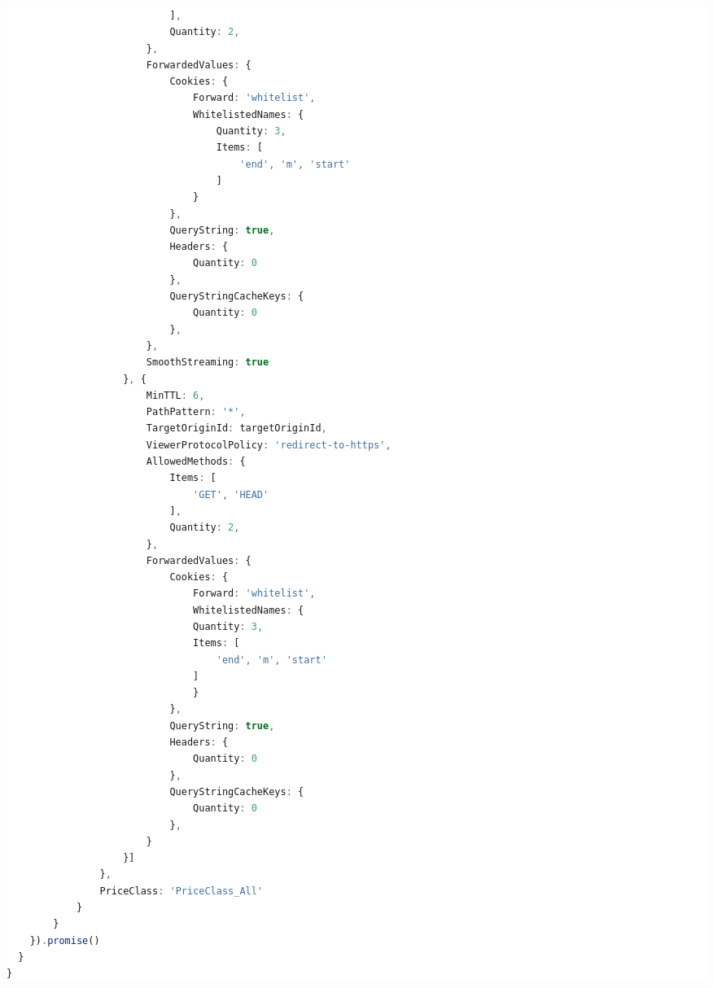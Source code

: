 ```typescript:CloudFrontClientForMediaPackage.ts
                            ],
                            Quantity: 2,
                        },
                        ForwardedValues: {
                            Cookies: {
                                Forward: 'whitelist',
                                WhitelistedNames: {
                                    Quantity: 3,
                                    Items: [
                                        'end', 'm', 'start'
                                    ]
                                }
                            },
                            QueryString: true,
                            Headers: {
                                Quantity: 0
                            },
                            QueryStringCacheKeys: {
                                Quantity: 0
                            },
                        },
                        SmoothStreaming: true
                    }, {
                        MinTTL: 6,
                        PathPattern: '*',
                        TargetOriginId: targetOriginId,
                        ViewerProtocolPolicy: 'redirect-to-https',
                        AllowedMethods: {
                            Items: [
                                'GET', 'HEAD'
                            ],
                            Quantity: 2,
                        },
                        ForwardedValues: {
                            Cookies: {
                                Forward: 'whitelist',
                                WhitelistedNames: {
                                Quantity: 3,
                                Items: [
                                    'end', 'm', 'start'
                                ]
                                }
                            },
                            QueryString: true,
                            Headers: {
                                Quantity: 0
                            },
                            QueryStringCacheKeys: {
                                Quantity: 0
                            },
                        }
                    }]
                },
                PriceClass: 'PriceClass_All'
            }
        }
    }).promise()
  }
}
```
